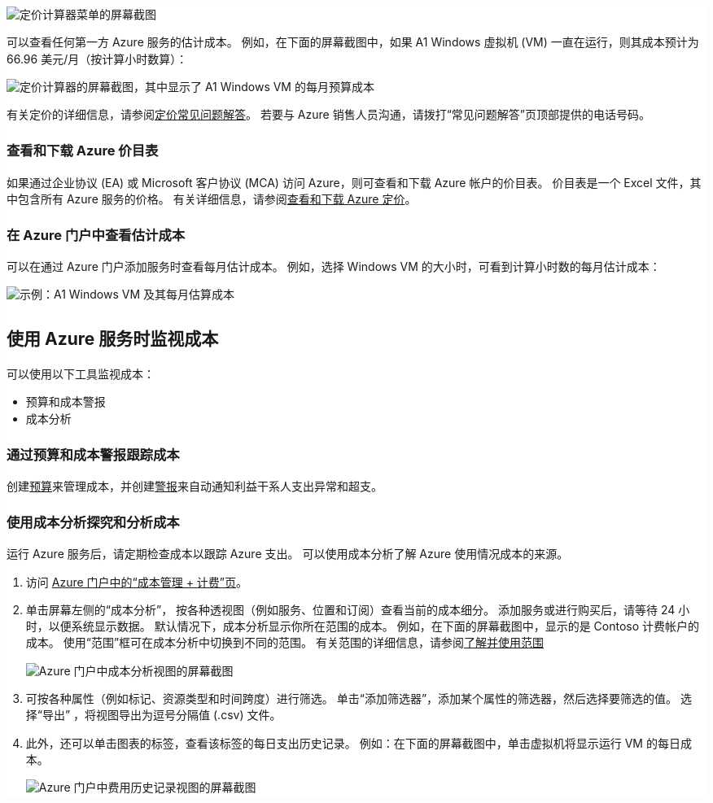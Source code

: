 ![定价计算器菜单的屏幕截图](./media/getting-started/pricing-calc.png)

可以查看任何第一方 Azure 服务的估计成本。 例如，在下面的屏幕截图中，如果 A1 Windows 虚拟机 (VM) 一直在运行，则其成本预计为 66.96 美元/月（按计算小时数算）：

![定价计算器的屏幕截图，其中显示了 A1 Windows VM 的每月预算成本](./media/getting-started/pricing-calcvm.png)

有关定价的详细信息，请参阅[定价常见问题解答](https://azure.microsoft.com/pricing/faq/)。 若要与 Azure 销售人员沟通，请拨打“常见问题解答”页顶部提供的电话号码。

### <a name="view-and-download-azure-price-sheet"></a>查看和下载 Azure 价目表

如果通过企业协议 (EA) 或 Microsoft 客户协议 (MCA) 访问 Azure，则可查看和下载 Azure 帐户的价目表。 价目表是一个 Excel 文件，其中包含所有 Azure 服务的价格。 有关详细信息，请参阅[查看和下载 Azure 定价](ea-pricing.md)。

### <a name="review-estimated-costs-in-the-azure-portal"></a>在 Azure 门户中查看估计成本

可以在通过 Azure 门户添加服务时查看每月估计成本。 例如，选择 Windows VM 的大小时，可看到计算小时数的每月估计成本：

![示例：A1 Windows VM 及其每月估算成本](./media/getting-started/vm-size-cost.png)

## <a name="monitor-costs-when-using-azure-services"></a>使用 Azure 服务时监视成本
可以使用以下工具监视成本：

- 预算和成本警报
- 成本分析

### <a name="track-costs-with-budgets-and-cost-alerts"></a>通过预算和成本警报跟踪成本

创建[预算](../costs/tutorial-acm-create-budgets.md)来管理成本，并创建[警报](../costs/cost-mgt-alerts-monitor-usage-spending.md)来自动通知利益干系人支出异常和超支。

### <a name="explore-and-analyze-costs-with-cost-analysis"></a><a name="costs"></a> 使用成本分析探究和分析成本

运行 Azure 服务后，请定期检查成本以跟踪 Azure 支出。 可以使用成本分析了解 Azure 使用情况成本的来源。

1. 访问 [Azure 门户中的“成本管理 + 计费”页](https://portal.azure.com/#blade/Microsoft_Azure_Billing/ModernBillingMenuBlade)。

2. 单击屏幕左侧的“成本分析”，  按各种透视图（例如服务、位置和订阅）查看当前的成本细分。 添加服务或进行购买后，请等待 24 小时，以便系统显示数据。 默认情况下，成本分析显示你所在范围的成本。 例如，在下面的屏幕截图中，显示的是 Contoso 计费帐户的成本。 使用“范围”框可在成本分析中切换到不同的范围。 有关范围的详细信息，请参阅[了解并使用范围](../costs/understand-work-scopes.md#scopes)

    ![Azure 门户中成本分析视图的屏幕截图](./media/getting-started/cost-analysis.png)

4. 可按各种属性（例如标记、资源类型和时间跨度）进行筛选。 单击“添加筛选器”，添加某个属性的筛选器，然后选择要筛选的值。  选择“导出”  ，将视图导出为逗号分隔值 (.csv) 文件。

5. 此外，还可以单击图表的标签，查看该标签的每日支出历史记录。 例如：在下面的屏幕截图中，单击虚拟机将显示运行 VM 的每日成本。

    ![Azure 门户中费用历史记录视图的屏幕截图](./media/getting-started/costhistory.png)
